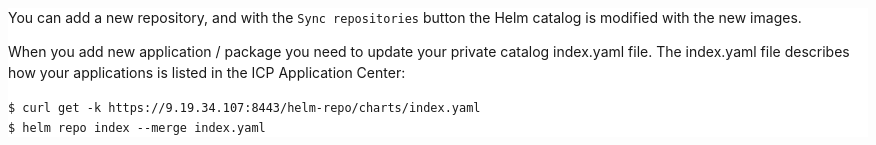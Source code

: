 You can add a new repository, and with the `Sync repositories` button the Helm catalog is modified with the new images.


When you add new application / package you need to update your private catalog index.yaml file.  The index.yaml file describes how your applications is listed in the ICP Application Center:

```
$ curl get -k https://9.19.34.107:8443/helm-repo/charts/index.yaml
$ helm repo index --merge index.yaml
```
